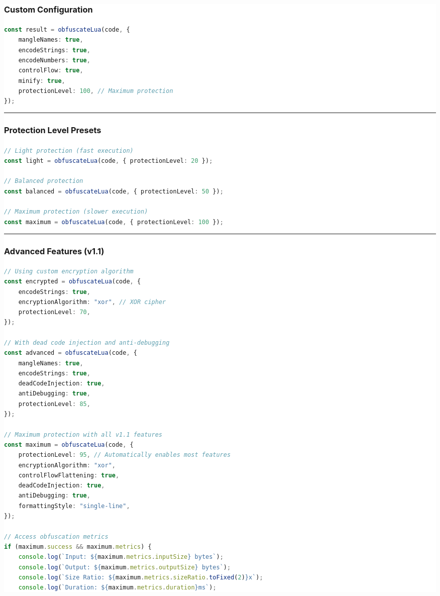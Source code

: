 
### Custom Configuration

```typescript
const result = obfuscateLua(code, {
	mangleNames: true,
	encodeStrings: true,
	encodeNumbers: true,
	controlFlow: true,
	minify: true,
	protectionLevel: 100, // Maximum protection
});
```

---

### Protection Level Presets

```typescript
// Light protection (fast execution)
const light = obfuscateLua(code, { protectionLevel: 20 });

// Balanced protection
const balanced = obfuscateLua(code, { protectionLevel: 50 });

// Maximum protection (slower execution)
const maximum = obfuscateLua(code, { protectionLevel: 100 });
```

---

### Advanced Features (v1.1)

```typescript
// Using custom encryption algorithm
const encrypted = obfuscateLua(code, {
	encodeStrings: true,
	encryptionAlgorithm: "xor", // XOR cipher
	protectionLevel: 70,
});

// With dead code injection and anti-debugging
const advanced = obfuscateLua(code, {
	mangleNames: true,
	encodeStrings: true,
	deadCodeInjection: true,
	antiDebugging: true,
	protectionLevel: 85,
});

// Maximum protection with all v1.1 features
const maximum = obfuscateLua(code, {
	protectionLevel: 95, // Automatically enables most features
	encryptionAlgorithm: "xor",
	controlFlowFlattening: true,
	deadCodeInjection: true,
	antiDebugging: true,
	formattingStyle: "single-line",
});

// Access obfuscation metrics
if (maximum.success && maximum.metrics) {
	console.log(`Input: ${maximum.metrics.inputSize} bytes`);
	console.log(`Output: ${maximum.metrics.outputSize} bytes`);
	console.log(`Size Ratio: ${maximum.metrics.sizeRatio.toFixed(2)}x`);
	console.log(`Duration: ${maximum.metrics.duration}ms`);
```